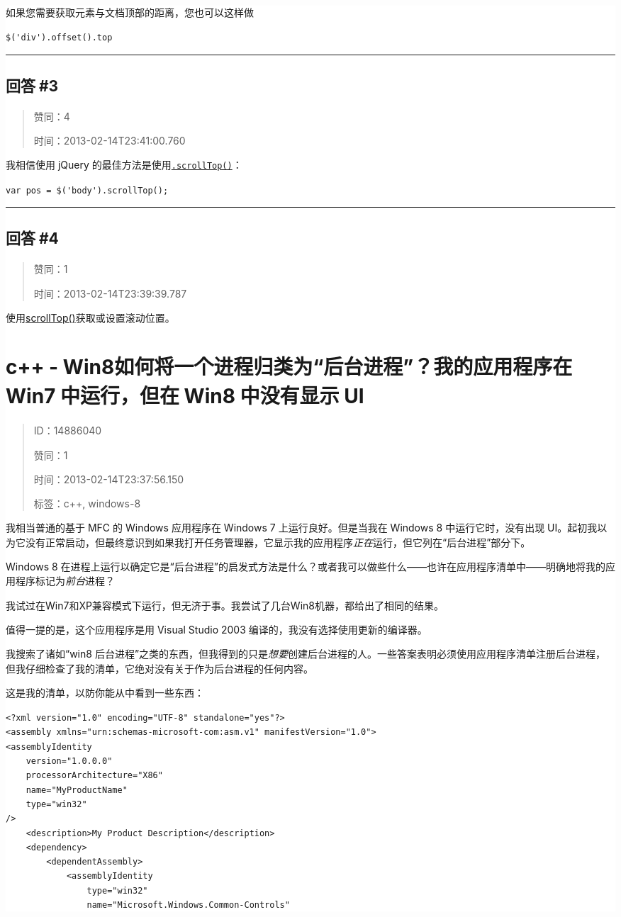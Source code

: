 如果您需要获取元素与文档顶部的距离，您也可以这样做

```
$('div').offset().top 
```

* * *

## 回答 #3

> 赞同：4
> 
> 时间：2013-02-14T23:41:00.760

我相信使用 jQuery 的最佳方法是使用[`.scrollTop()`](http://api.jquery.com/scrollTop/)：

```
var pos = $('body').scrollTop(); 
```

* * *

## 回答 #4

> 赞同：1
> 
> 时间：2013-02-14T23:39:39.787

使用[scrollTop()](http://api.jquery.com/scrollTop/)获取或设置滚动位置。

# c++ - Win8如何将一个进程归类为“后台进程”？我的应用程序在 Win7 中运行，但在 Win8 中没有显示 UI

> ID：14886040
> 
> 赞同：1
> 
> 时间：2013-02-14T23:37:56.150
> 
> 标签：c++, windows-8

我相当普通的基于 MFC 的 Windows 应用程序在 Windows 7 上运行良好。但是当我在 Windows 8 中运行它时，没有出现 UI。起初我以为它没有正常启动，但最终意识到如果我打开任务管理器，它显示我的应用程序*正在*运行，但它列在“后台进程”部分下。

Windows 8 在进程上运行以确定它是“后台进程”的启发式方法是什么？或者我可以做些什么——也许在应用程序清单中——明确地将我的应用程序标记为*前台*进程？

我试过在Win7和XP兼容模式下运行，但无济于事。我尝试了几台Win8机器，都给出了相同的结果。

值得一提的是，这个应用程序是用 Visual Studio 2003 编译的，我没有选择使用更新的编译器。

我搜索了诸如“win8 后台进程”之类的东西，但我得到的只是*想要*创建后台进程的人。一些答案表明必须使用应用程序清单注册后台进程，但我仔细检查了我的清单，它绝对没有关于作为后台进程的任何内容。

这是我的清单，以防你能从中看到一些东西：

```
<?xml version="1.0" encoding="UTF-8" standalone="yes"?>
<assembly xmlns="urn:schemas-microsoft-com:asm.v1" manifestVersion="1.0"> 
<assemblyIdentity 
    version="1.0.0.0" 
    processorArchitecture="X86" 
    name="MyProductName"
    type="win32" 
/> 
    <description>My Product Description</description> 
    <dependency> 
        <dependentAssembly> 
            <assemblyIdentity 
                type="win32" 
                name="Microsoft.Windows.Common-Controls" 
```